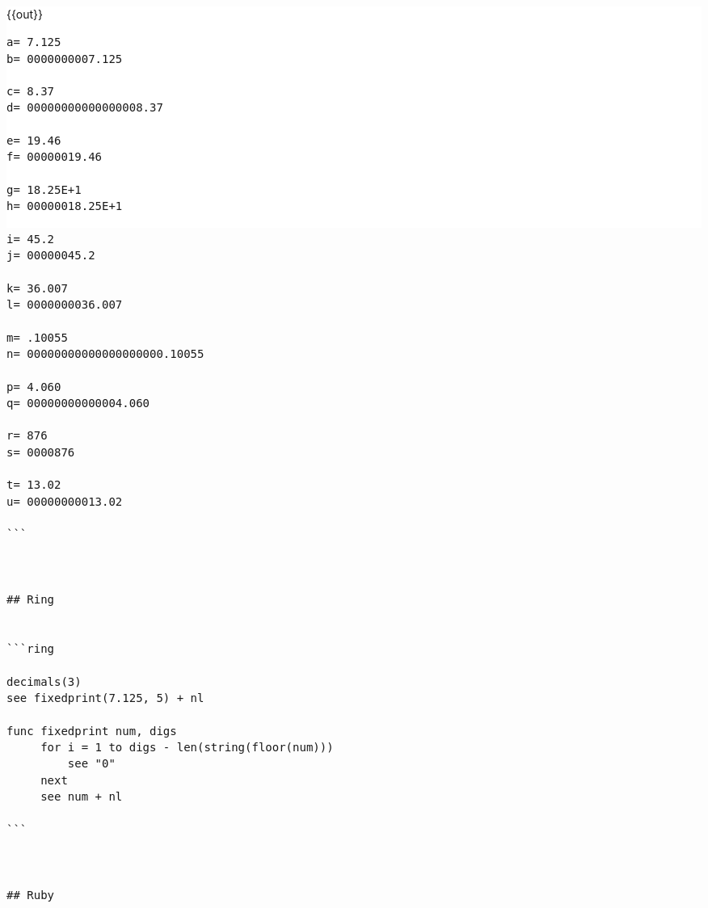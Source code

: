 {{out}}
<pre style="height:30ex">
a= 7.125
b= 0000000007.125

c= 8.37
d= 00000000000000008.37

e= 19.46
f= 00000019.46

g= 18.25E+1
h= 00000018.25E+1

i= 45.2
j= 00000045.2

k= 36.007
l= 0000000036.007

m= .10055
n= 00000000000000000000.10055

p= 4.060
q= 00000000000004.060

r= 876
s= 0000876

t= 13.02
u= 00000000013.02

```



## Ring


```ring

decimals(3)
see fixedprint(7.125, 5) + nl

func fixedprint num, digs
     for i = 1 to digs - len(string(floor(num)))
         see "0"
     next
     see num + nl

```



## Ruby

